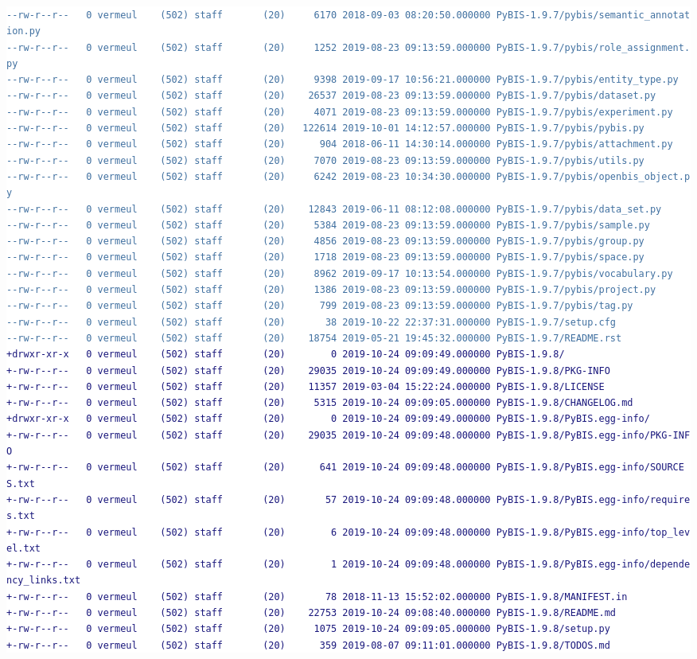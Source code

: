 ```diff
--rw-r--r--   0 vermeul    (502) staff       (20)     6170 2018-09-03 08:20:50.000000 PyBIS-1.9.7/pybis/semantic_annotation.py
--rw-r--r--   0 vermeul    (502) staff       (20)     1252 2019-08-23 09:13:59.000000 PyBIS-1.9.7/pybis/role_assignment.py
--rw-r--r--   0 vermeul    (502) staff       (20)     9398 2019-09-17 10:56:21.000000 PyBIS-1.9.7/pybis/entity_type.py
--rw-r--r--   0 vermeul    (502) staff       (20)    26537 2019-08-23 09:13:59.000000 PyBIS-1.9.7/pybis/dataset.py
--rw-r--r--   0 vermeul    (502) staff       (20)     4071 2019-08-23 09:13:59.000000 PyBIS-1.9.7/pybis/experiment.py
--rw-r--r--   0 vermeul    (502) staff       (20)   122614 2019-10-01 14:12:57.000000 PyBIS-1.9.7/pybis/pybis.py
--rw-r--r--   0 vermeul    (502) staff       (20)      904 2018-06-11 14:30:14.000000 PyBIS-1.9.7/pybis/attachment.py
--rw-r--r--   0 vermeul    (502) staff       (20)     7070 2019-08-23 09:13:59.000000 PyBIS-1.9.7/pybis/utils.py
--rw-r--r--   0 vermeul    (502) staff       (20)     6242 2019-08-23 10:34:30.000000 PyBIS-1.9.7/pybis/openbis_object.py
--rw-r--r--   0 vermeul    (502) staff       (20)    12843 2019-06-11 08:12:08.000000 PyBIS-1.9.7/pybis/data_set.py
--rw-r--r--   0 vermeul    (502) staff       (20)     5384 2019-08-23 09:13:59.000000 PyBIS-1.9.7/pybis/sample.py
--rw-r--r--   0 vermeul    (502) staff       (20)     4856 2019-08-23 09:13:59.000000 PyBIS-1.9.7/pybis/group.py
--rw-r--r--   0 vermeul    (502) staff       (20)     1718 2019-08-23 09:13:59.000000 PyBIS-1.9.7/pybis/space.py
--rw-r--r--   0 vermeul    (502) staff       (20)     8962 2019-09-17 10:13:54.000000 PyBIS-1.9.7/pybis/vocabulary.py
--rw-r--r--   0 vermeul    (502) staff       (20)     1386 2019-08-23 09:13:59.000000 PyBIS-1.9.7/pybis/project.py
--rw-r--r--   0 vermeul    (502) staff       (20)      799 2019-08-23 09:13:59.000000 PyBIS-1.9.7/pybis/tag.py
--rw-r--r--   0 vermeul    (502) staff       (20)       38 2019-10-22 22:37:31.000000 PyBIS-1.9.7/setup.cfg
--rw-r--r--   0 vermeul    (502) staff       (20)    18754 2019-05-21 19:45:32.000000 PyBIS-1.9.7/README.rst
+drwxr-xr-x   0 vermeul    (502) staff       (20)        0 2019-10-24 09:09:49.000000 PyBIS-1.9.8/
+-rw-r--r--   0 vermeul    (502) staff       (20)    29035 2019-10-24 09:09:49.000000 PyBIS-1.9.8/PKG-INFO
+-rw-r--r--   0 vermeul    (502) staff       (20)    11357 2019-03-04 15:22:24.000000 PyBIS-1.9.8/LICENSE
+-rw-r--r--   0 vermeul    (502) staff       (20)     5315 2019-10-24 09:09:05.000000 PyBIS-1.9.8/CHANGELOG.md
+drwxr-xr-x   0 vermeul    (502) staff       (20)        0 2019-10-24 09:09:49.000000 PyBIS-1.9.8/PyBIS.egg-info/
+-rw-r--r--   0 vermeul    (502) staff       (20)    29035 2019-10-24 09:09:48.000000 PyBIS-1.9.8/PyBIS.egg-info/PKG-INFO
+-rw-r--r--   0 vermeul    (502) staff       (20)      641 2019-10-24 09:09:48.000000 PyBIS-1.9.8/PyBIS.egg-info/SOURCES.txt
+-rw-r--r--   0 vermeul    (502) staff       (20)       57 2019-10-24 09:09:48.000000 PyBIS-1.9.8/PyBIS.egg-info/requires.txt
+-rw-r--r--   0 vermeul    (502) staff       (20)        6 2019-10-24 09:09:48.000000 PyBIS-1.9.8/PyBIS.egg-info/top_level.txt
+-rw-r--r--   0 vermeul    (502) staff       (20)        1 2019-10-24 09:09:48.000000 PyBIS-1.9.8/PyBIS.egg-info/dependency_links.txt
+-rw-r--r--   0 vermeul    (502) staff       (20)       78 2018-11-13 15:52:02.000000 PyBIS-1.9.8/MANIFEST.in
+-rw-r--r--   0 vermeul    (502) staff       (20)    22753 2019-10-24 09:08:40.000000 PyBIS-1.9.8/README.md
+-rw-r--r--   0 vermeul    (502) staff       (20)     1075 2019-10-24 09:09:05.000000 PyBIS-1.9.8/setup.py
+-rw-r--r--   0 vermeul    (502) staff       (20)      359 2019-08-07 09:11:01.000000 PyBIS-1.9.8/TODOS.md
```